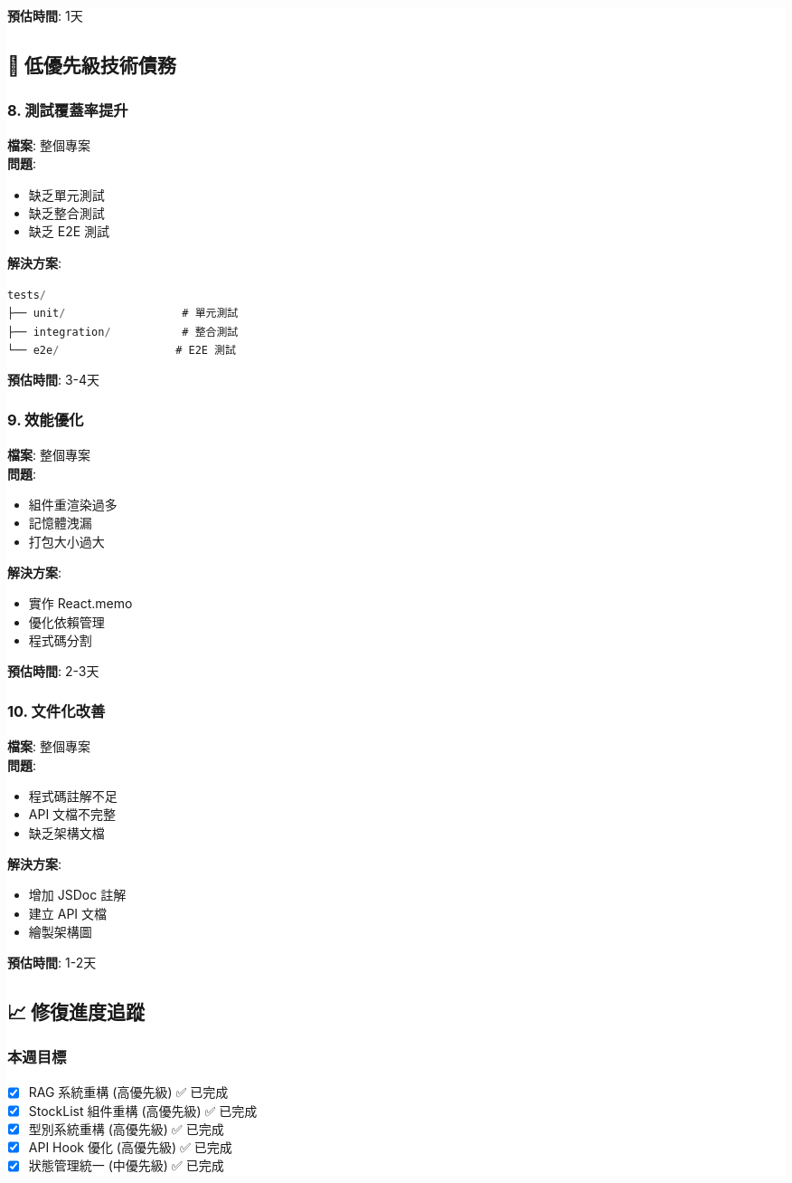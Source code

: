 **預估時間**: 1天

## 🔧 低優先級技術債務

### 8. 測試覆蓋率提升
**檔案**: 整個專案  
**問題**:
- 缺乏單元測試
- 缺乏整合測試
- 缺乏 E2E 測試

**解決方案**:
```typescript
tests/
├── unit/                  # 單元測試
├── integration/           # 整合測試
└── e2e/                  # E2E 測試
```

**預估時間**: 3-4天

### 9. 效能優化
**檔案**: 整個專案  
**問題**:
- 組件重渲染過多
- 記憶體洩漏
- 打包大小過大

**解決方案**:
- 實作 React.memo
- 優化依賴管理
- 程式碼分割

**預估時間**: 2-3天

### 10. 文件化改善
**檔案**: 整個專案  
**問題**:
- 程式碼註解不足
- API 文檔不完整
- 缺乏架構文檔

**解決方案**:
- 增加 JSDoc 註解
- 建立 API 文檔
- 繪製架構圖

**預估時間**: 1-2天

## 📈 修復進度追蹤

### 本週目標
- [x] RAG 系統重構 (高優先級) ✅ 已完成
- [x] StockList 組件重構 (高優先級) ✅ 已完成
- [x] 型別系統重構 (高優先級) ✅ 已完成
- [x] API Hook 優化 (高優先級) ✅ 已完成
- [x] 狀態管理統一 (中優先級) ✅ 已完成
